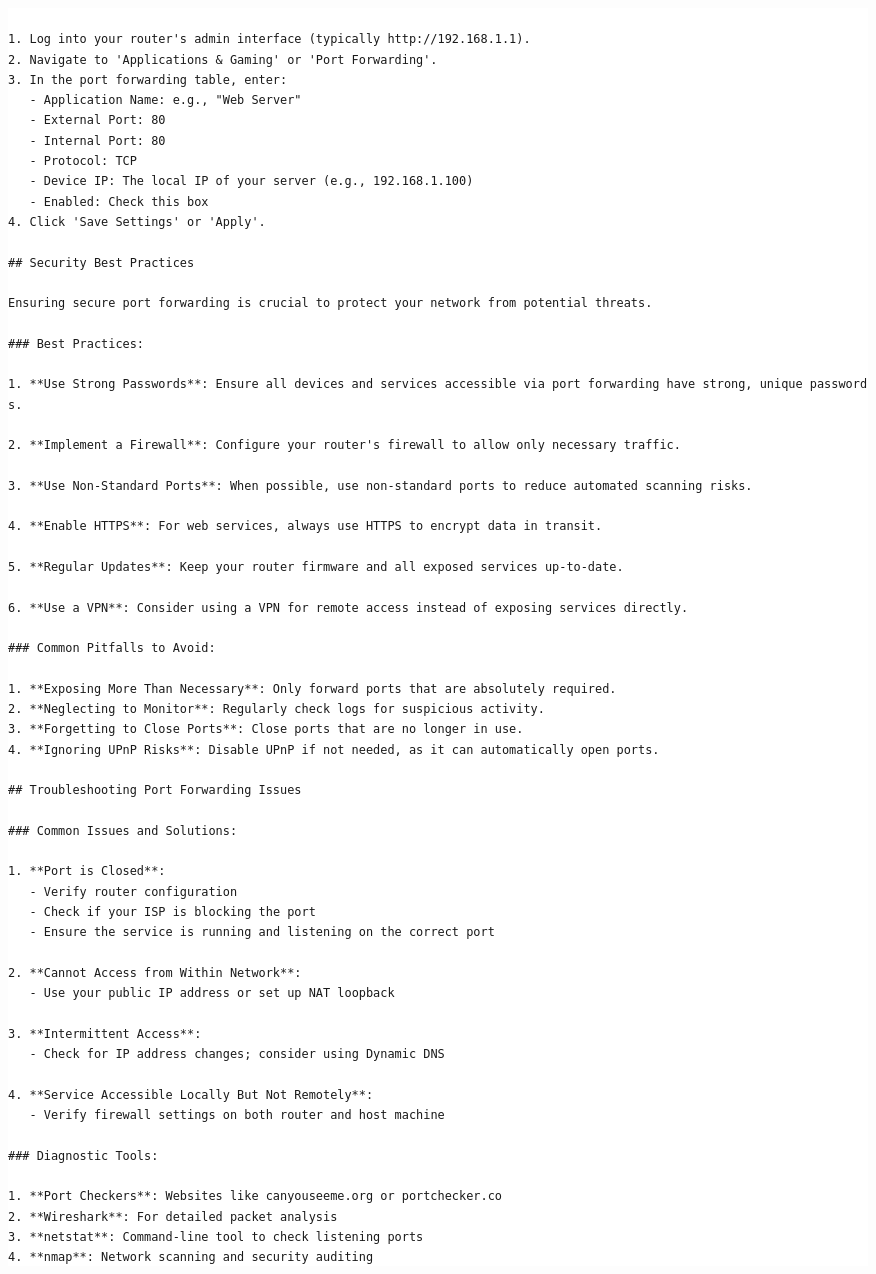 ```

1. Log into your router's admin interface (typically http://192.168.1.1).
2. Navigate to 'Applications & Gaming' or 'Port Forwarding'.
3. In the port forwarding table, enter:
   - Application Name: e.g., "Web Server"
   - External Port: 80
   - Internal Port: 80
   - Protocol: TCP
   - Device IP: The local IP of your server (e.g., 192.168.1.100)
   - Enabled: Check this box
4. Click 'Save Settings' or 'Apply'.

## Security Best Practices

Ensuring secure port forwarding is crucial to protect your network from potential threats.

### Best Practices:

1. **Use Strong Passwords**: Ensure all devices and services accessible via port forwarding have strong, unique passwords.

2. **Implement a Firewall**: Configure your router's firewall to allow only necessary traffic.

3. **Use Non-Standard Ports**: When possible, use non-standard ports to reduce automated scanning risks.

4. **Enable HTTPS**: For web services, always use HTTPS to encrypt data in transit.

5. **Regular Updates**: Keep your router firmware and all exposed services up-to-date.

6. **Use a VPN**: Consider using a VPN for remote access instead of exposing services directly.

### Common Pitfalls to Avoid:

1. **Exposing More Than Necessary**: Only forward ports that are absolutely required.
2. **Neglecting to Monitor**: Regularly check logs for suspicious activity.
3. **Forgetting to Close Ports**: Close ports that are no longer in use.
4. **Ignoring UPnP Risks**: Disable UPnP if not needed, as it can automatically open ports.

## Troubleshooting Port Forwarding Issues

### Common Issues and Solutions:

1. **Port is Closed**:
   - Verify router configuration
   - Check if your ISP is blocking the port
   - Ensure the service is running and listening on the correct port

2. **Cannot Access from Within Network**:
   - Use your public IP address or set up NAT loopback

3. **Intermittent Access**:
   - Check for IP address changes; consider using Dynamic DNS

4. **Service Accessible Locally But Not Remotely**:
   - Verify firewall settings on both router and host machine

### Diagnostic Tools:

1. **Port Checkers**: Websites like canyouseeme.org or portchecker.co
2. **Wireshark**: For detailed packet analysis
3. **netstat**: Command-line tool to check listening ports
4. **nmap**: Network scanning and security auditing
```